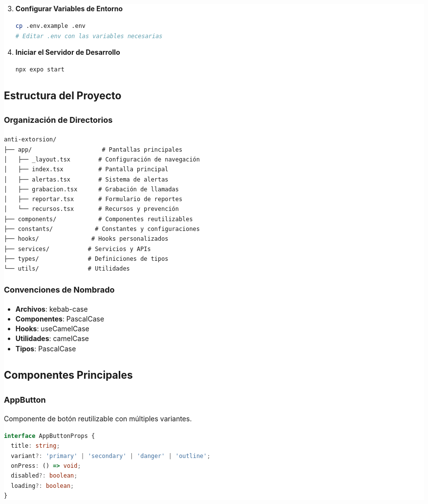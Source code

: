 3. **Configurar Variables de Entorno**
   ```bash
   cp .env.example .env
   # Editar .env con las variables necesarias
   ```

4. **Iniciar el Servidor de Desarrollo**
   ```bash
   npx expo start
   ```

## Estructura del Proyecto

### Organización de Directorios

```
anti-extorsion/
├── app/                    # Pantallas principales
│   ├── _layout.tsx        # Configuración de navegación
│   ├── index.tsx          # Pantalla principal
│   ├── alertas.tsx        # Sistema de alertas
│   ├── grabacion.tsx      # Grabación de llamadas
│   ├── reportar.tsx       # Formulario de reportes
│   └── recursos.tsx       # Recursos y prevención
├── components/            # Componentes reutilizables
├── constants/            # Constantes y configuraciones
├── hooks/               # Hooks personalizados
├── services/           # Servicios y APIs
├── types/              # Definiciones de tipos
└── utils/              # Utilidades
```

### Convenciones de Nombrado

- **Archivos**: kebab-case
- **Componentes**: PascalCase
- **Hooks**: useCamelCase
- **Utilidades**: camelCase
- **Tipos**: PascalCase

## Componentes Principales

### AppButton

Componente de botón reutilizable con múltiples variantes.

```typescript
interface AppButtonProps {
  title: string;
  variant?: 'primary' | 'secondary' | 'danger' | 'outline';
  onPress: () => void;
  disabled?: boolean;
  loading?: boolean;
}
```
